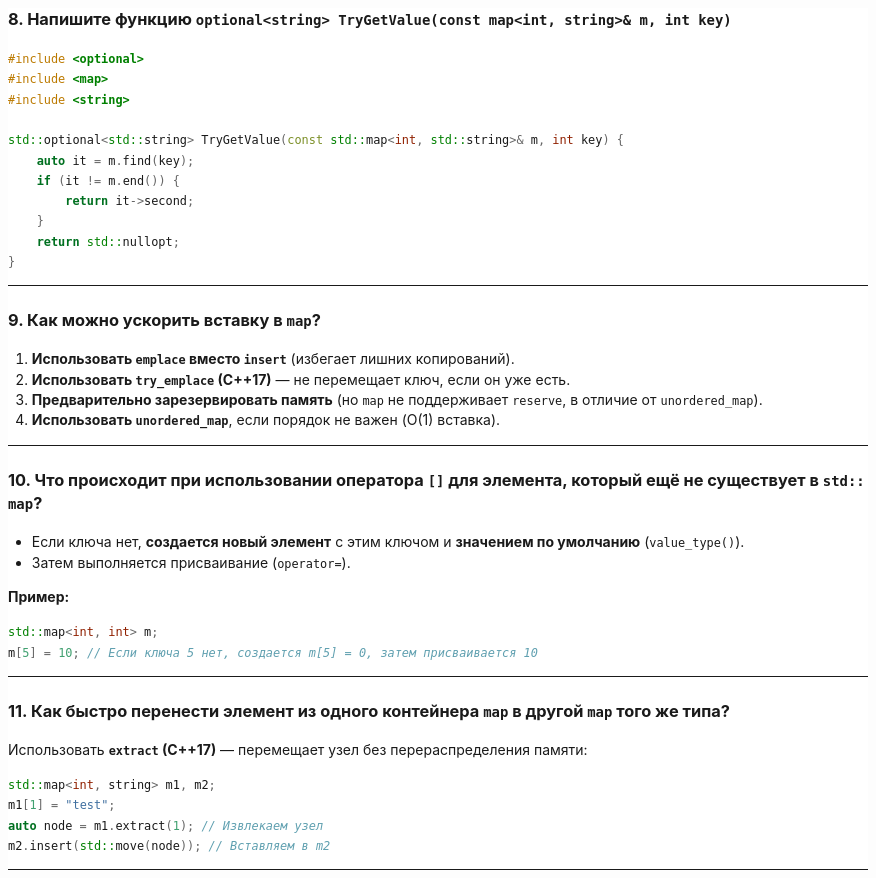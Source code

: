 
### **8. Напишите функцию `optional<string> TryGetValue(const map<int, string>& m, int key)`**
```c++
#include <optional>
#include <map>
#include <string>

std::optional<std::string> TryGetValue(const std::map<int, std::string>& m, int key) {
    auto it = m.find(key);
    if (it != m.end()) {
        return it->second;
    }
    return std::nullopt;
}
```

---

### **9. Как можно ускорить вставку в `map`?**
1. **Использовать `emplace` вместо `insert`** (избегает лишних копирований).
2. **Использовать `try_emplace` (C++17)** — не перемещает ключ, если он уже есть.
3. **Предварительно зарезервировать память** (но `map` не поддерживает `reserve`, в отличие от `unordered_map`).
4. **Использовать `unordered_map`**, если порядок не важен (O(1) вставка).

---

### **10. Что происходит при использовании оператора `[]` для элемента, который ещё не существует в `std::map`?**
- Если ключа нет, **создается новый элемент** с этим ключом и **значением по умолчанию** (`value_type()`).
- Затем выполняется присваивание (`operator=`).

**Пример:**
```c++
std::map<int, int> m;
m[5] = 10; // Если ключа 5 нет, создается m[5] = 0, затем присваивается 10
```

---

### **11. Как быстро перенести элемент из одного контейнера `map` в другой `map` того же типа?**
Использовать **`extract` (C++17)** — перемещает узел без перераспределения памяти:
```c++
std::map<int, string> m1, m2;
m1[1] = "test";
auto node = m1.extract(1); // Извлекаем узел
m2.insert(std::move(node)); // Вставляем в m2
```

---
